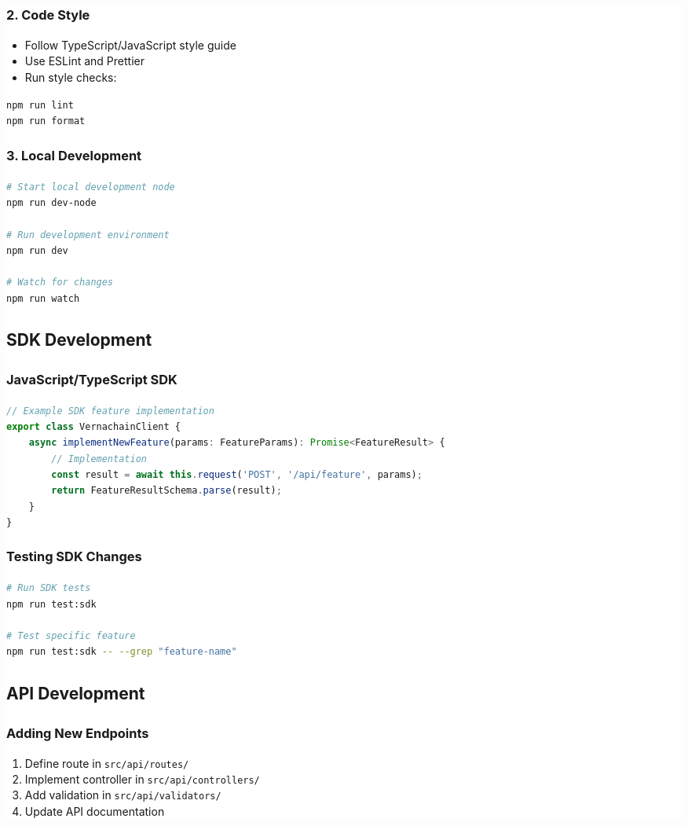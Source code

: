 ### 2. Code Style
- Follow TypeScript/JavaScript style guide
- Use ESLint and Prettier
- Run style checks:
```bash
npm run lint
npm run format
```

### 3. Local Development
```bash
# Start local development node
npm run dev-node

# Run development environment
npm run dev

# Watch for changes
npm run watch
```

## SDK Development

### JavaScript/TypeScript SDK
```typescript
// Example SDK feature implementation
export class VernachainClient {
    async implementNewFeature(params: FeatureParams): Promise<FeatureResult> {
        // Implementation
        const result = await this.request('POST', '/api/feature', params);
        return FeatureResultSchema.parse(result);
    }
}
```

### Testing SDK Changes
```bash
# Run SDK tests
npm run test:sdk

# Test specific feature
npm run test:sdk -- --grep "feature-name"
```

## API Development

### Adding New Endpoints
1. Define route in `src/api/routes/`
2. Implement controller in `src/api/controllers/`
3. Add validation in `src/api/validators/`
4. Update API documentation
